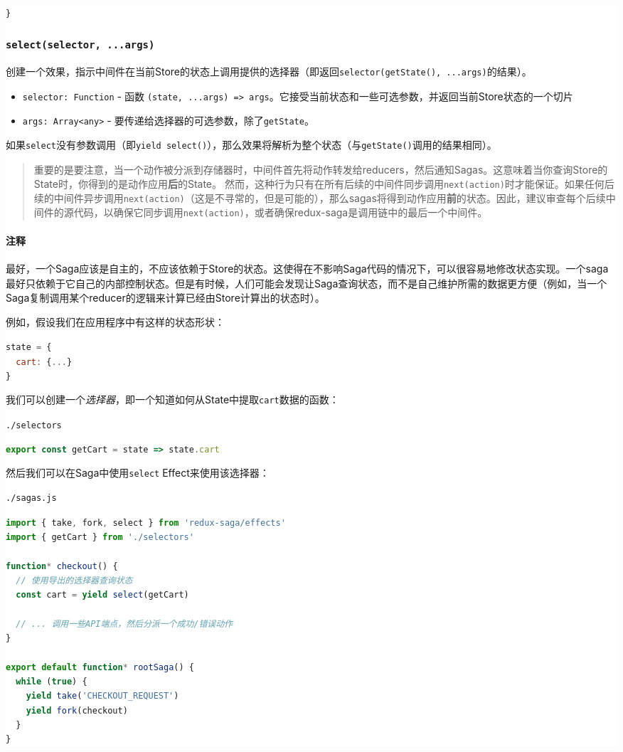 ```javascript
}
```

### `select(selector, ...args)`

创建一个效果，指示中间件在当前Store的状态上调用提供的选择器（即返回`selector(getState(), ...args)`的结果）。

- `selector: Function` - 函数 `(state, ...args) => args`。它接受当前状态和一些可选参数，并返回当前Store状态的一个切片

- `args: Array<any>` - 要传递给选择器的可选参数，除了`getState`。

如果`select`没有参数调用（即`yield select()`），那么效果将解析为整个状态（与`getState()`调用的结果相同）。

> 重要的是要注意，当一个动作被分派到存储器时，中间件首先将动作转发给reducers，然后通知Sagas。这意味着当你查询Store的State时，你得到的是动作应用**后**的State。
> 然而，这种行为只有在所有后续的中间件同步调用`next(action)`时才能保证。如果任何后续的中间件异步调用`next(action)`（这是不寻常的，但是可能的），那么sagas将得到动作应用**前**的状态。因此，建议审查每个后续中间件的源代码，以确保它同步调用`next(action)`，或者确保redux-saga是调用链中的最后一个中间件。

#### 注释

最好，一个Saga应该是自主的，不应该依赖于Store的状态。这使得在不影响Saga代码的情况下，可以很容易地修改状态实现。一个saga最好只依赖于它自己的内部控制状态。但是有时候，人们可能会发现让Saga查询状态，而不是自己维护所需的数据更方便（例如，当一个Saga复制调用某个reducer的逻辑来计算已经由Store计算出的状态时）。

例如，假设我们在应用程序中有这样的状态形状：

```javascript
state = {
  cart: {...}
}
```

我们可以创建一个*选择器*，即一个知道如何从State中提取`cart`数据的函数：

`./selectors`
```javascript
export const getCart = state => state.cart
```

然后我们可以在Saga中使用`select` Effect来使用该选择器：

`./sagas.js`
```javascript
import { take, fork, select } from 'redux-saga/effects'
import { getCart } from './selectors'

function* checkout() {
  // 使用导出的选择器查询状态
  const cart = yield select(getCart)

  // ... 调用一些API端点，然后分派一个成功/错误动作
}

export default function* rootSaga() {
  while (true) {
    yield take('CHECKOUT_REQUEST')
    yield fork(checkout)
  }
}
```
